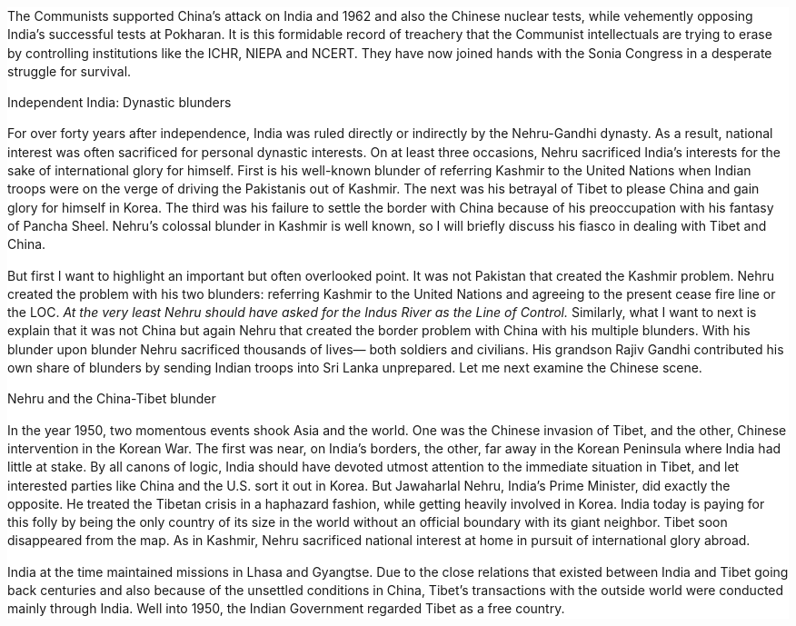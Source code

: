 The Communists supported China’s attack on India and 1962 and also the
Chinese nuclear tests, while vehemently opposing India’s successful
tests at Pokharan. It is this formidable record of treachery that the
Communist intellectuals are trying to erase by controlling institutions
like the ICHR, NIEPA and NCERT. They have now joined hands with the
Sonia Congress in a desperate struggle for survival.

Independent India: Dynastic blunders

For over forty years after independence, India was ruled directly or
indirectly by the Nehru-Gandhi dynasty. As a result, national interest
was often sacrificed for personal dynastic interests. On at least three
occasions, Nehru sacrificed India’s interests for the sake of
international glory for himself. First is his well-known blunder of
referring Kashmir to the United Nations when Indian troops were on the
verge of driving the Pakistanis out of Kashmir. The next was his
betrayal of Tibet to please China and gain glory for himself in Korea.
The third was his failure to settle the border with China because of his
preoccupation with his fantasy of Pancha Sheel. Nehru’s colossal blunder
in Kashmir is well known, so I will briefly discuss his fiasco in
dealing with Tibet and China.

But first I want to highlight an important but often overlooked point.
It was not Pakistan that created the Kashmir problem. Nehru created the
problem with his two blunders: referring Kashmir to the United Nations
and agreeing to the present cease fire line or the LOC. *At the very
least Nehru should have asked for the Indus River as the Line of
Control.* Similarly, what I want to next is explain that it was not
China but again Nehru that created the border problem with China with
his multiple blunders. With his blunder upon blunder Nehru sacrificed
thousands of lives— both soldiers and civilians. His grandson Rajiv
Gandhi contributed his own share of blunders by sending Indian troops
into Sri Lanka unprepared. Let me next examine the Chinese scene.

Nehru and the China-Tibet blunder

In the year 1950, two momentous events shook Asia and the world. One was
the Chinese invasion of Tibet, and the other, Chinese intervention in
the Korean War. The first was near, on India’s borders, the other, far
away in the Korean Peninsula where India had little at stake. By all
canons of logic, India should have devoted utmost attention to the
immediate situation in Tibet, and let interested parties like China and
the U.S. sort it out in Korea. But Jawaharlal Nehru, India’s Prime
Minister, did exactly the opposite. He treated the Tibetan crisis in a
haphazard fashion, while getting heavily involved in Korea. India today
is paying for this folly by being the only country of its size in the
world without an official boundary with its giant neighbor. Tibet soon
disappeared from the map. As in Kashmir, Nehru sacrificed national
interest at home in pursuit of international glory abroad.

India at the time maintained missions in Lhasa and Gyangtse. Due to the
close relations that existed between India and Tibet going back
centuries and also because of the unsettled conditions in China, Tibet’s
transactions with the outside world were conducted mainly through India.
Well into 1950, the Indian Government regarded Tibet as a free country.
